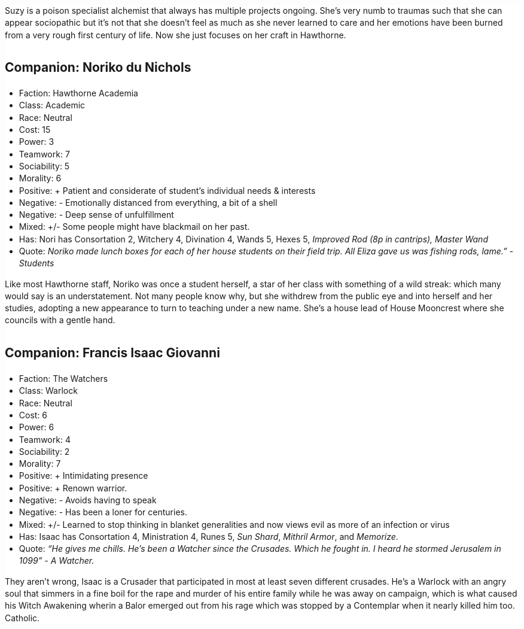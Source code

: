 Suzy is a poison specialist alchemist that always has multiple projects ongoing. She’s very numb to traumas such that she can appear sociopathic but it’s not that she doesn’t feel as much as she never learned to care and her emotions have been burned from a very rough first century of life. Now she just focuses on her craft in Hawthorne.


## Companion: Noriko du Nichols
- Faction: Hawthorne Academia
- Class: Academic
- Race: Neutral
- Cost: 15
- Power: 3
- Teamwork: 7
- Sociability: 5
- Morality: 6
- Positive: + Patient and considerate of student’s individual needs & interests
- Negative: - Emotionally distanced from everything, a bit of a shell
- Negative: - Deep sense of unfulfillment
- Mixed: +/- Some people might have blackmail on her past.
- Has: Nori has Consortation 2, Witchery 4, Divination 4, Wands 5, Hexes 5, _Improved Rod (8p in cantrips), Master Wand_
- Quote: _*Noriko made lunch boxes for each of her house students on their field trip. All Eliza gave us was fishing rods, lame.” - Students*_

Like most Hawthorne staff, Noriko was once a student herself, a star of her class with something of a wild streak: which many would say is an understatement. Not many people know why, but she withdrew from the public eye and into herself and her studies, adopting a new appearance to turn to teaching under a new name. She’s a house lead of House Mooncrest where she councils with a gentle hand.


## Companion: Francis Isaac Giovanni
- Faction: The Watchers
- Class: Warlock
- Race: Neutral
- Cost: 6
- Power: 6
- Teamwork: 4
- Sociability: 2
- Morality: 7
- Positive: + Intimidating presence
- Positive: + Renown warrior.
- Negative: - Avoids having to speak
- Negative: - Has been a loner for centuries.
- Mixed: +/- Learned to stop thinking in blanket generalities and now views evil as more of an infection or virus
- Has: Isaac has Consortation 4, Ministration 4, Runes 5, _Sun Shard_, _Mithril Armor_, and _Memorize_.
- Quote: _*“He gives me chills. He’s been a Watcher since the Crusades. Which he fought in. I heard he stormed Jerusalem in 1099” - A Watcher.*_

They aren’t wrong, Isaac is a Crusader that participated in most at least seven different crusades. He’s a Warlock with an angry soul that simmers in a fine boil for the rape and murder of his entire family while he was away on campaign, which is what caused his Witch Awakening wherin a Balor emerged out from his rage which was stopped by a Contemplar when it nearly killed him too. Catholic.

